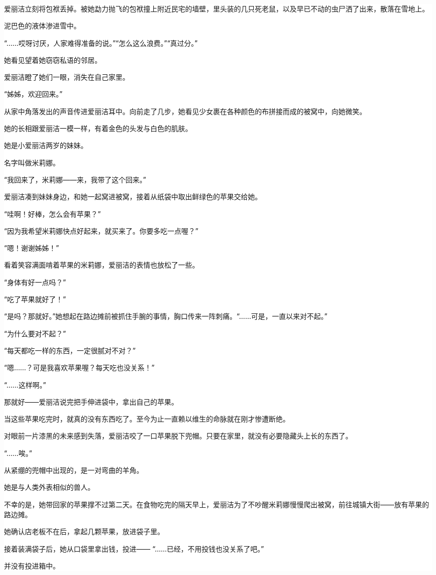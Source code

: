 爱丽洁立刻将包袱丢掉。被她勐力抛飞的包袱撞上附近民宅的墙壁，里头装的几只死老鼠，以及早已不动的虫尸洒了出来，散落在雪地上。

泥巴色的液体渗进雪中。

“……哎呀讨厌，人家难得准备的说。”“怎么这么浪费。”“真过分。”

她看见望着她窃窃私语的邻居。

爱丽洁瞪了她们一眼，消失在自己家里。

“姊姊，欢迎回来。”

从家中角落发出的声音传进爱丽洁耳中。向前走了几步，她看见少女裹在各种颜色的布拼接而成的被窝中，向她微笑。

她的长相跟爱丽洁一模一样，有着金色的头发与白色的肌肤。

她是小爱丽洁两岁的妹妹。

名字叫做米莉娜。

“我回来了，米莉娜——来，我带了这个回来。”

爱丽洁凑到妹妹身边，和她一起窝进被窝，接着从纸袋中取出鲜绿色的苹果交给她。

“哇啊！好棒，怎么会有苹果？”

“因为我希望米莉娜快点好起来，就买来了。你要多吃一点喔？”

“嗯！谢谢姊姊！”

看着笑容满面啃着苹果的米莉娜，爱丽洁的表情也放松了一些。

“身体有好一点吗？”

“吃了苹果就好了！”

“是吗？那就好。”她想起在路边摊前被抓住手腕的事情，胸口传来一阵刺痛。“……可是，一直以来对不起。”

“为什么要对不起？”

“每天都吃一样的东西，一定很腻对不对？”

“嗯……？可是我喜欢苹果喔？每天吃也没关系！”

“……这样啊。”

那就好——爱丽洁说完把手伸进袋中，拿出自己的苹果。

当这些苹果吃完时，就真的没有东西吃了。至今为止一直赖以维生的命脉就在刚才惨遭断绝。

对眼前一片漆黑的未来感到失落，爱丽洁咬了一口苹果脱下兜帽。只要在家里，就没有必要隐藏头上长的东西了。

“……唉。”

从紧绷的兜帽中出现的，是一对弯曲的羊角。

她是与人类外表相似的兽人。

不幸的是，她带回家的苹果撑不过第二天。在食物吃完的隔天早上，爱丽洁为了不吵醒米莉娜慢慢爬出被窝，前往城镇大街——放有苹果的路边摊。

她确认店老板不在后，拿起几颗苹果，放进袋子里。

接着装满袋子后，她从口袋里拿出钱，投进—— “……已经，不用投钱也没关系了吧。”

并没有投进箱中。
